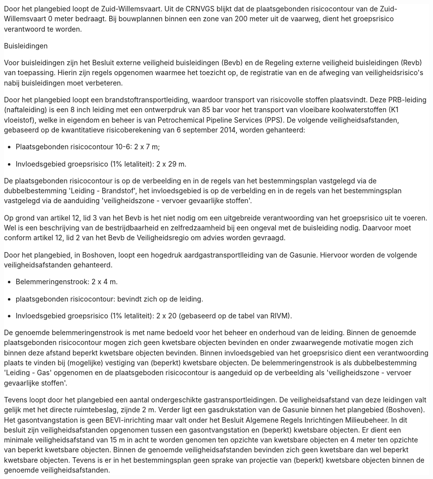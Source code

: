 Door het plangebied loopt de Zuid\-Willemsvaart. Uit de CRNVGS blijkt dat de plaatsgebonden risicocontour van de Zuid\-Willemsvaart 0 meter bedraagt. Bij bouwplannen binnen een zone van 200 meter uit de vaarweg, dient het groepsrisico verantwoord te worden.

Buisleidingen

Voor buisleidingen zijn het Besluit externe veiligheid buisleidingen (Bevb) en de Regeling externe veiligheid buisleidingen (Revb) van toepassing. Hierin zijn regels opgenomen waarmee het toezicht op, de registratie van en de afweging van veiligheidsrisico's nabij buisleidingen moet verbeteren.

Door het plangebied loopt een brandstoftransportleiding, waardoor transport van risicovolle stoffen plaatsvindt. Deze PRB\-leiding (naftaleiding) is een 8 inch leiding met een ontwerpdruk van 85 bar voor het transport van vloeibare koolwaterstoffen (K1 vloeistof), welke in eigendom en beheer is van Petrochemical Pipeline Services (PPS). De volgende veiligheidsafstanden, gebaseerd op de kwantitatieve risicoberekening van 6 september 2014, worden gehanteerd:

* Plaatsgebonden risicocontour 10\-6: 2 x 7 m;

* Invloedsgebied groepsrisico (1% letaliteit): 2 x 29 m.

De plaatsgebonden risicocontour is op de verbeelding en in de regels van het bestemmingsplan vastgelegd via de dubbelbestemming 'Leiding \- Brandstof', het invloedsgebied is op de verbelding en in de regels van het bestemmingsplan vastgelegd via de aanduiding 'veiligheidszone \- vervoer gevaarlijke stoffen'.

Op grond van artikel 12, lid 3 van het Bevb is het niet nodig om een uitgebreide verantwoording van het groepsrisico uit te voeren. Wel is een beschrijving van de bestrijdbaarheid en zelfredzaamheid bij een ongeval met de buisleiding nodig. Daarvoor moet conform artikel 12, lid 2 van het Bevb de Veiligheidsregio om advies worden gevraagd.

Door het plangebied, in Boshoven, loopt een hogedruk aardgastransportlleiding van de Gasunie. Hiervoor worden de volgende veiligheidsafstanden gehanteerd.

* Belemmeringenstrook: 2 x 4 m.

* plaatsgebonden risicocontour: bevindt zich op de leiding.

* Invloedsgebied groepsrisico (1% letaliteit): 2 x 20 (gebaseerd op de tabel van RIVM).

De genoemde belemmeringenstrook is met name bedoeld voor het beheer en onderhoud van de leiding. Binnen de genoemde plaatsgebonden risicocontour mogen zich geen kwetsbare objecten bevinden en onder zwaarwegende motivatie mogen zich binnen deze afstand beperkt kwetsbare objecten bevinden. Binnen invloedsgebied van het groepsrisico dient een verantwoording plaats te vinden bij (mogelijke) vestiging van (beperkt) kwetsbare objecten. De belemmeringenstrook is als dubbelbestemming 'Leiding \- Gas' opgenomen en de plaatsgeboden risicocontour is aangeduid op de verbeelding als 'veiligheidszone \- vervoer gevaarlijke stoffen'.

Tevens loopt door het plangebied een aantal ondergeschikte gastransportleidingen. De veiligheidsafstand van deze leidingen valt gelijk met het directe ruimtebeslag, zijnde 2 m. Verder ligt een gasdrukstation van de Gasunie binnen het plangebied (Boshoven). Het gasontvangstation is geen BEVI\-inrichting maar valt onder het Besluit Algemene Regels Inrichtingen Milieubeheer. In dit besluit zijn veiligheidsafstanden opgenomen tussen een gasontvangstation en (beperkt) kwetsbare objecten. Er dient een minimale veiligheidsafstand van 15 m in acht te worden genomen ten opzichte van kwetsbare objecten en 4 meter ten opzichte van beperkt kwetsbare objecten. Binnen de genoemde veiligheidsafstanden bevinden zich geen kwetsbare dan wel beperkt kwetsbare objecten. Tevens is er in het bestemmingsplan geen sprake van projectie van (beperkt) kwetsbare objecten binnen de genoemde veiligheidsafstanden.
